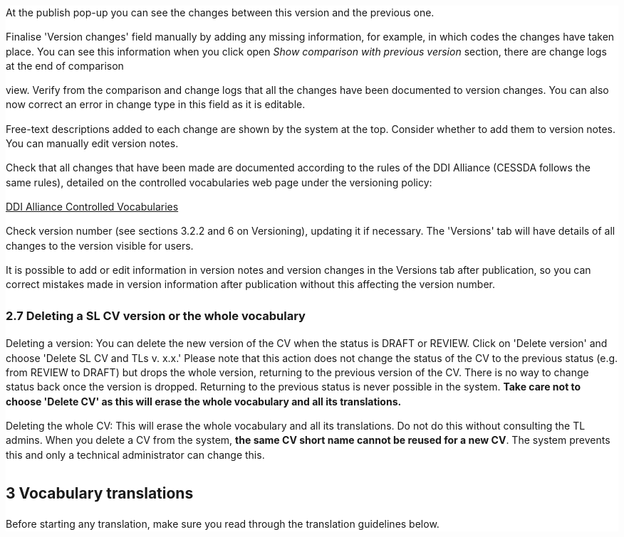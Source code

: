 At the publish pop-up you can see the changes between this version and
the previous one.

Finalise 'Version changes' field manually by adding any missing
information, for example, in which codes the changes have taken place.
You can see this information when you click open *Show comparison with
previous version* section, there are change logs at the end of
comparison

view. Verify from the comparison and change logs that all the changes
have been documented to version changes. You can also now correct an
error in change type in this field as it is editable.

Free-text descriptions added to each change are shown by the system at
the top. Consider whether to add them to version notes. You can
manually edit version notes.

Check that all changes that have been made are documented according to
the rules of the DDI Alliance (CESSDA follows the same rules),
detailed on the controlled vocabularies web page under the versioning
policy:

[DDI Alliance Controlled Vocabularies](http://www.ddialliance.org/controlled-vocabularies)

Check version number (see sections 3.2.2 and 6 on Versioning),
updating it if necessary. The 'Versions' tab will have details of all
changes to the version visible for users.

It is possible to add or edit information in version notes and version
changes in the Versions tab after publication, so you can correct
mistakes made in version information after publication without this
affecting the version number.

### 2.7 Deleting a SL CV version or the whole vocabulary

Deleting a version: You can delete the new version of the CV when the
status is DRAFT or REVIEW. Click on 'Delete version' and choose
'Delete SL CV and TLs v. x.x.' Please note that this action does not
change the status of the CV to the previous status (e.g. from REVIEW
to DRAFT) but drops the whole version, returning to the previous
version of the CV. There is no way to change status back once the
version is dropped. Returning to the previous status is never possible
in the system. **Take care not to choose 'Delete CV' as this will
erase the whole vocabulary and all its translations.**

Deleting the whole CV: This will erase the whole vocabulary and all
its translations. Do not do this without consulting the TL admins.
When you delete a CV from the system, **the same CV short name cannot
be reused for a new CV**. The system prevents this and only a
technical administrator can change this.

## 3 Vocabulary translations

Before starting any translation, make sure you read through the
translation guidelines below.
